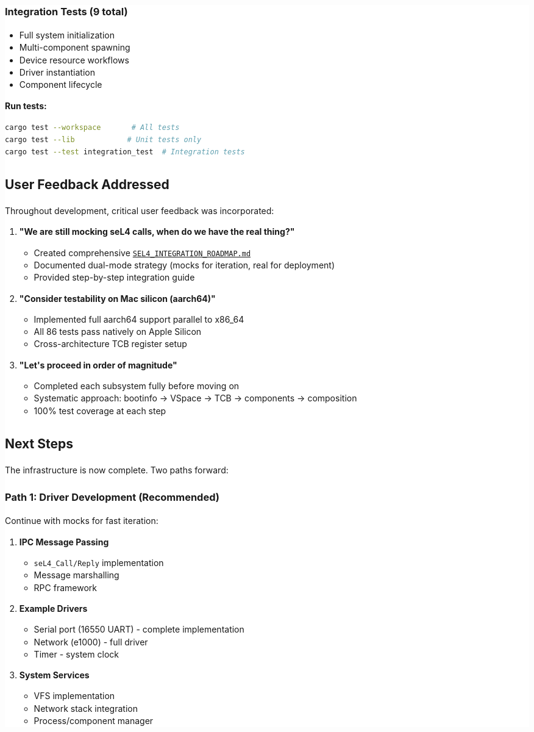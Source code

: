 ### Integration Tests (9 total)
- Full system initialization
- Multi-component spawning
- Device resource workflows
- Driver instantiation
- Component lifecycle

**Run tests:**
```bash
cargo test --workspace       # All tests
cargo test --lib            # Unit tests only
cargo test --test integration_test  # Integration tests
```

## User Feedback Addressed

Throughout development, critical user feedback was incorporated:

1. **"We are still mocking seL4 calls, when do we have the real thing?"**
   - Created comprehensive [`SEL4_INTEGRATION_ROADMAP.md`](SEL4_INTEGRATION_ROADMAP.md)
   - Documented dual-mode strategy (mocks for iteration, real for deployment)
   - Provided step-by-step integration guide

2. **"Consider testability on Mac silicon (aarch64)"**
   - Implemented full aarch64 support parallel to x86_64
   - All 86 tests pass natively on Apple Silicon
   - Cross-architecture TCB register setup

3. **"Let's proceed in order of magnitude"**
   - Completed each subsystem fully before moving on
   - Systematic approach: bootinfo → VSpace → TCB → components → composition
   - 100% test coverage at each step

## Next Steps

The infrastructure is now complete. Two paths forward:

### Path 1: Driver Development (Recommended)
Continue with mocks for fast iteration:

1. **IPC Message Passing**
   - `seL4_Call/Reply` implementation
   - Message marshalling
   - RPC framework

2. **Example Drivers**
   - Serial port (16550 UART) - complete implementation
   - Network (e1000) - full driver
   - Timer - system clock

3. **System Services**
   - VFS implementation
   - Network stack integration
   - Process/component manager
